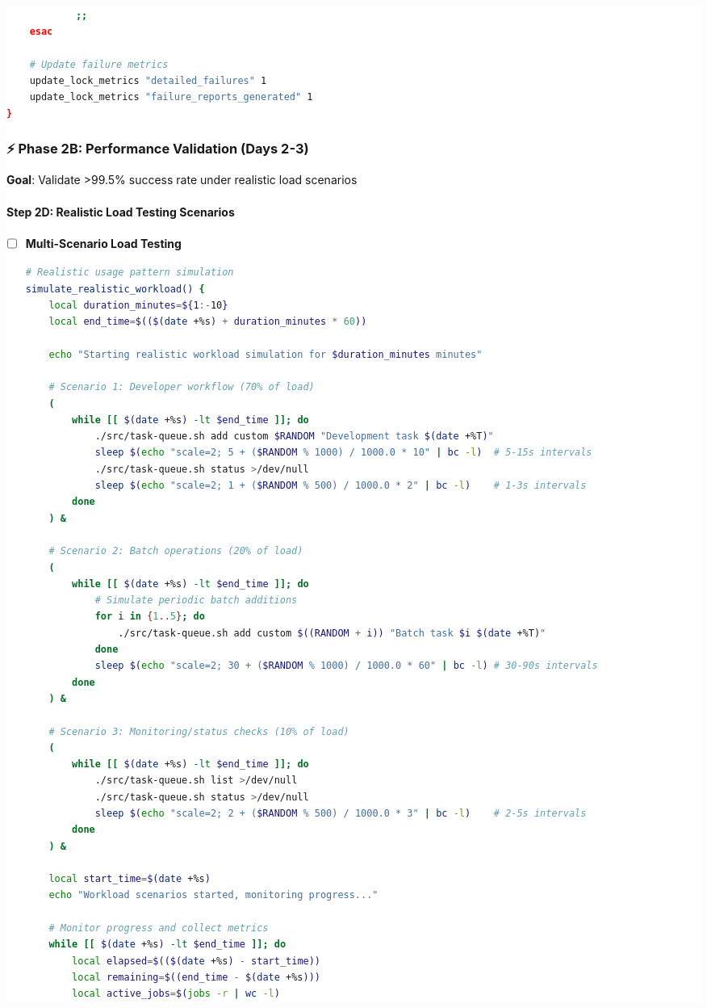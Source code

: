   ```bash
              ;;
      esac
      
      # Update failure metrics
      update_lock_metrics "detailed_failures" 1
      update_lock_metrics "failure_reports_generated" 1
  }
  ```

### ⚡ Phase 2B: Performance Validation (Days 2-3)
**Goal**: Validate >99.5% success rate under realistic load scenarios

#### Step 2D: Realistic Load Testing Scenarios
- [ ] **Multi-Scenario Load Testing**
  ```bash
  # Realistic usage pattern simulation
  simulate_realistic_workload() {
      local duration_minutes=${1:-10}
      local end_time=$(($(date +%s) + duration_minutes * 60))
      
      echo "Starting realistic workload simulation for $duration_minutes minutes"
      
      # Scenario 1: Developer workflow (70% of load)
      (
          while [[ $(date +%s) -lt $end_time ]]; do
              ./src/task-queue.sh add custom $RANDOM "Development task $(date +%T)"
              sleep $(echo "scale=2; 5 + ($RANDOM % 1000) / 1000.0 * 10" | bc -l)  # 5-15s intervals
              ./src/task-queue.sh status >/dev/null
              sleep $(echo "scale=2; 1 + ($RANDOM % 500) / 1000.0 * 2" | bc -l)    # 1-3s intervals  
          done
      ) &
      
      # Scenario 2: Batch operations (20% of load) 
      (
          while [[ $(date +%s) -lt $end_time ]]; do
              # Simulate periodic batch additions
              for i in {1..5}; do
                  ./src/task-queue.sh add custom $((RANDOM + i)) "Batch task $i $(date +%T)"
              done
              sleep $(echo "scale=2; 30 + ($RANDOM % 1000) / 1000.0 * 60" | bc -l) # 30-90s intervals
          done
      ) &
      
      # Scenario 3: Monitoring/status checks (10% of load)
      (
          while [[ $(date +%s) -lt $end_time ]]; do
              ./src/task-queue.sh list >/dev/null
              ./src/task-queue.sh status >/dev/null
              sleep $(echo "scale=2; 2 + ($RANDOM % 500) / 1000.0 * 3" | bc -l)    # 2-5s intervals
          done
      ) &
      
      local start_time=$(date +%s)
      echo "Workload scenarios started, monitoring progress..."
      
      # Monitor progress and collect metrics
      while [[ $(date +%s) -lt $end_time ]]; do
          local elapsed=$(($(date +%s) - start_time))
          local remaining=$((end_time - $(date +%s)))
          local active_jobs=$(jobs -r | wc -l)
  ```